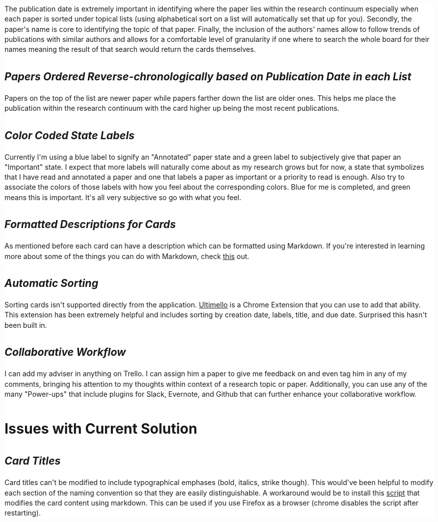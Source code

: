 The publication date is extremely important in identifying where the paper lies within the research continuum especially when each paper is sorted under topical lists (using alphabetical sort on a list will automatically set that up for you). Secondly, the paper's name is core to identifying the topic of that paper. Finally, the inclusion of the authors' names allow to follow trends of publications with similar authors and allows for a comfortable level of granularity if one where to search the whole board for their names meaning the result of that search would return the cards themselves.

## *Papers Ordered Reverse-chronologically based on Publication Date in each List*
Papers on the top of the list are newer paper while papers farther down the list are older ones. This helps me place the publication within the research continuum with the card higher up being the most recent publications.   

## *Color Coded State Labels*
Currently I'm using a blue label to signify an "Annotated" paper state and a green label to subjectively give that paper an "Important" state. I expect that more labels will naturally come about as my research grows but for now, a state that symbolizes that I have read and annotated a paper and one that labels a paper as important or a priority to read is enough. Also try to associate the colors of those labels with how you feel about the corresponding colors. Blue for me is completed, and green means this is important. It's all very subjective so go with what you feel.

## *Formatted Descriptions for Cards*
As mentioned before each card can have a description which can be formatted using Markdown. If you're interested in learning more about some of the things you can do with Markdown, check [this](http://help.trello.com/article/821-using-markdown-in-trello) out.

## *Automatic Sorting*
Sorting cards isn't supported directly from the application. [Ultimello](https://chrome.google.com/webstore/detail/ultimello-the-features-pa/hahbfgjfimnmogoinnenhheepfcphnmm/related?hl=en-US) is a Chrome Extension that you can use to add that ability. This extension has been extremely helpful and includes sorting by creation date, labels, title, and due date. Surprised this hasn't been built in.

## *Collaborative Workflow*
I can add my adviser in anything on Trello. I can assign him a paper to give me feedback on and even tag him in any of my comments, bringing his attention to my thoughts within context of a research topic or paper. Additionally, you can use any of the many "Power-ups" that include plugins for Slack, Evernote, and Github that can further enhance your collaborative workflow.



# Issues with Current Solution

## *Card Titles*
Card titles can't be modified to include typographical emphases (bold, italics, strike though). This would've been helpful to modify each section of the naming convention so that they are easily distinguishable. A workaround would be to install this [script](https://gist.github.com/gorbiz/6062481) that modifies the card content using markdown. This can be used if you use Firefox as a browser (chrome disables the script after restarting). 
